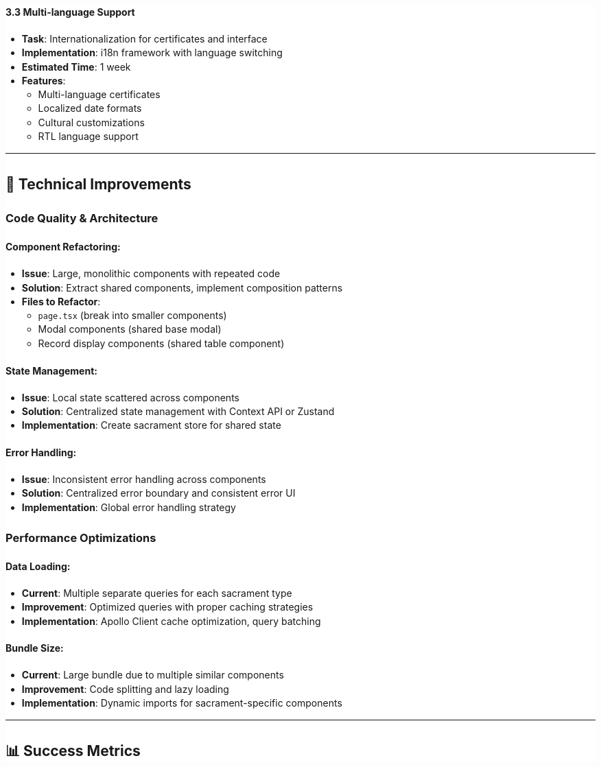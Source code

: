 #### **3.3 Multi-language Support**
- **Task**: Internationalization for certificates and interface
- **Implementation**: i18n framework with language switching
- **Estimated Time**: 1 week
- **Features**:
  - Multi-language certificates
  - Localized date formats
  - Cultural customizations
  - RTL language support

---

## 🔧 **Technical Improvements**

### **Code Quality & Architecture**

#### **Component Refactoring:**
- **Issue**: Large, monolithic components with repeated code
- **Solution**: Extract shared components, implement composition patterns
- **Files to Refactor**:
  - `page.tsx` (break into smaller components)
  - Modal components (shared base modal)
  - Record display components (shared table component)

#### **State Management:**
- **Issue**: Local state scattered across components
- **Solution**: Centralized state management with Context API or Zustand
- **Implementation**: Create sacrament store for shared state

#### **Error Handling:**
- **Issue**: Inconsistent error handling across components
- **Solution**: Centralized error boundary and consistent error UI
- **Implementation**: Global error handling strategy

### **Performance Optimizations**

#### **Data Loading:**
- **Current**: Multiple separate queries for each sacrament type
- **Improvement**: Optimized queries with proper caching strategies
- **Implementation**: Apollo Client cache optimization, query batching

#### **Bundle Size:**
- **Current**: Large bundle due to multiple similar components
- **Improvement**: Code splitting and lazy loading
- **Implementation**: Dynamic imports for sacrament-specific components

---

## 📊 **Success Metrics**
